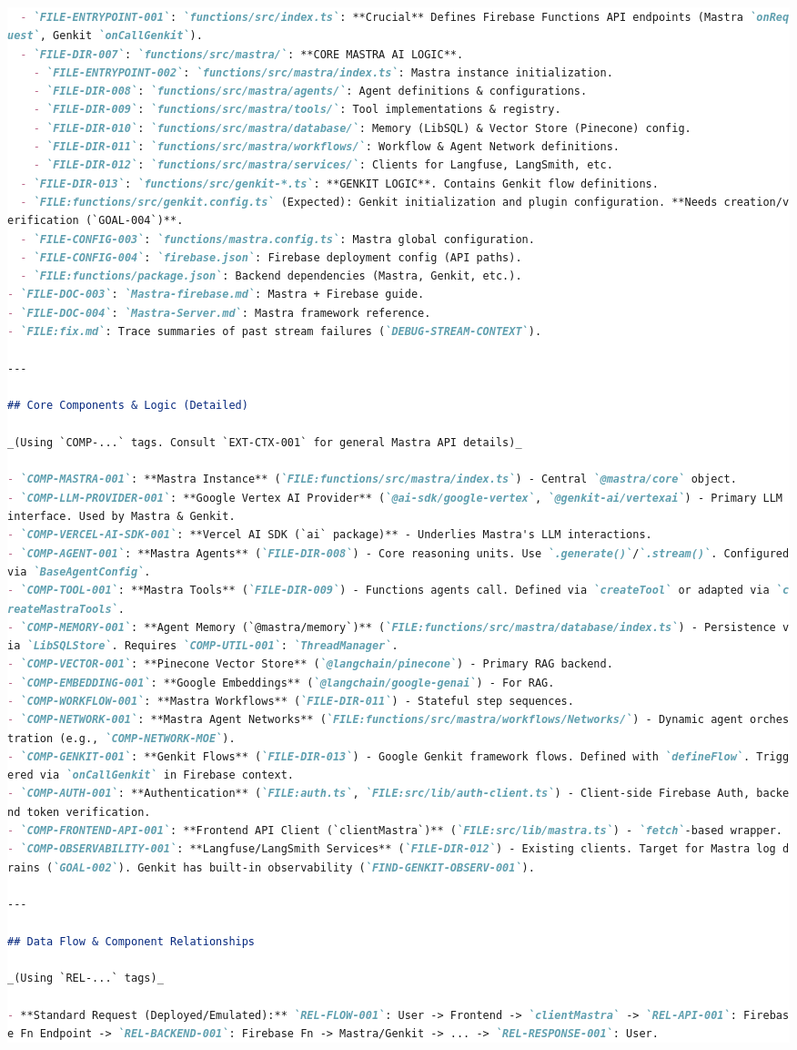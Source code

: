 ```markdown
  - `FILE-ENTRYPOINT-001`: `functions/src/index.ts`: **Crucial** Defines Firebase Functions API endpoints (Mastra `onRequest`, Genkit `onCallGenkit`).
  - `FILE-DIR-007`: `functions/src/mastra/`: **CORE MASTRA AI LOGIC**.
    - `FILE-ENTRYPOINT-002`: `functions/src/mastra/index.ts`: Mastra instance initialization.
    - `FILE-DIR-008`: `functions/src/mastra/agents/`: Agent definitions & configurations.
    - `FILE-DIR-009`: `functions/src/mastra/tools/`: Tool implementations & registry.
    - `FILE-DIR-010`: `functions/src/mastra/database/`: Memory (LibSQL) & Vector Store (Pinecone) config.
    - `FILE-DIR-011`: `functions/src/mastra/workflows/`: Workflow & Agent Network definitions.
    - `FILE-DIR-012`: `functions/src/mastra/services/`: Clients for Langfuse, LangSmith, etc.
  - `FILE-DIR-013`: `functions/src/genkit-*.ts`: **GENKIT LOGIC**. Contains Genkit flow definitions.
  - `FILE:functions/src/genkit.config.ts` (Expected): Genkit initialization and plugin configuration. **Needs creation/verification (`GOAL-004`)**.
  - `FILE-CONFIG-003`: `functions/mastra.config.ts`: Mastra global configuration.
  - `FILE-CONFIG-004`: `firebase.json`: Firebase deployment config (API paths).
  - `FILE:functions/package.json`: Backend dependencies (Mastra, Genkit, etc.).
- `FILE-DOC-003`: `Mastra-firebase.md`: Mastra + Firebase guide.
- `FILE-DOC-004`: `Mastra-Server.md`: Mastra framework reference.
- `FILE:fix.md`: Trace summaries of past stream failures (`DEBUG-STREAM-CONTEXT`).

---

## Core Components & Logic (Detailed)

_(Using `COMP-...` tags. Consult `EXT-CTX-001` for general Mastra API details)_

- `COMP-MASTRA-001`: **Mastra Instance** (`FILE:functions/src/mastra/index.ts`) - Central `@mastra/core` object.
- `COMP-LLM-PROVIDER-001`: **Google Vertex AI Provider** (`@ai-sdk/google-vertex`, `@genkit-ai/vertexai`) - Primary LLM interface. Used by Mastra & Genkit.
- `COMP-VERCEL-AI-SDK-001`: **Vercel AI SDK (`ai` package)** - Underlies Mastra's LLM interactions.
- `COMP-AGENT-001`: **Mastra Agents** (`FILE-DIR-008`) - Core reasoning units. Use `.generate()`/`.stream()`. Configured via `BaseAgentConfig`.
- `COMP-TOOL-001`: **Mastra Tools** (`FILE-DIR-009`) - Functions agents call. Defined via `createTool` or adapted via `createMastraTools`.
- `COMP-MEMORY-001`: **Agent Memory (`@mastra/memory`)** (`FILE:functions/src/mastra/database/index.ts`) - Persistence via `LibSQLStore`. Requires `COMP-UTIL-001`: `ThreadManager`.
- `COMP-VECTOR-001`: **Pinecone Vector Store** (`@langchain/pinecone`) - Primary RAG backend.
- `COMP-EMBEDDING-001`: **Google Embeddings** (`@langchain/google-genai`) - For RAG.
- `COMP-WORKFLOW-001`: **Mastra Workflows** (`FILE-DIR-011`) - Stateful step sequences.
- `COMP-NETWORK-001`: **Mastra Agent Networks** (`FILE:functions/src/mastra/workflows/Networks/`) - Dynamic agent orchestration (e.g., `COMP-NETWORK-MOE`).
- `COMP-GENKIT-001`: **Genkit Flows** (`FILE-DIR-013`) - Google Genkit framework flows. Defined with `defineFlow`. Triggered via `onCallGenkit` in Firebase context.
- `COMP-AUTH-001`: **Authentication** (`FILE:auth.ts`, `FILE:src/lib/auth-client.ts`) - Client-side Firebase Auth, backend token verification.
- `COMP-FRONTEND-API-001`: **Frontend API Client (`clientMastra`)** (`FILE:src/lib/mastra.ts`) - `fetch`-based wrapper.
- `COMP-OBSERVABILITY-001`: **Langfuse/LangSmith Services** (`FILE-DIR-012`) - Existing clients. Target for Mastra log drains (`GOAL-002`). Genkit has built-in observability (`FIND-GENKIT-OBSERV-001`).

---

## Data Flow & Component Relationships

_(Using `REL-...` tags)_

- **Standard Request (Deployed/Emulated):** `REL-FLOW-001`: User -> Frontend -> `clientMastra` -> `REL-API-001`: Firebase Fn Endpoint -> `REL-BACKEND-001`: Firebase Fn -> Mastra/Genkit -> ... -> `REL-RESPONSE-001`: User.
```